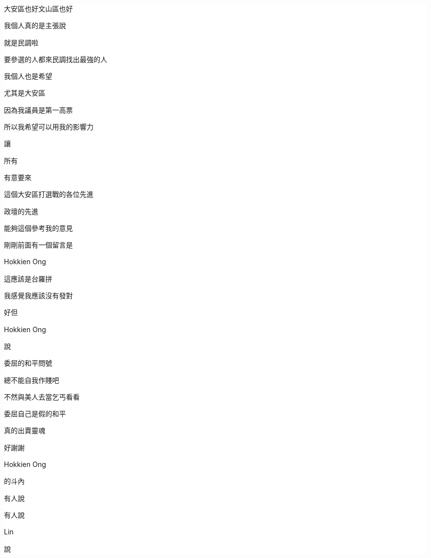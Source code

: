 大安區也好文山區也好

我個人真的是主張說

就是民調啦

要參選的人都來民調找出最強的人

我個人也是希望

尤其是大安區

因為我議員是第一高票

所以我希望可以用我的影響力

讓

所有

有意要來

這個大安區打選戰的各位先進

政壇的先進

能夠這個參考我的意見

剛剛前面有一個留言是

Hokkien Ong

這應該是台羅拼

我感覺我應該沒有發對

好但

Hokkien Ong

說

委屈的和平問號

總不能自我作賤吧

不然與美人去當乞丐看看

委屈自己是假的和平

真的出賣靈魂

好謝謝

Hokkien Ong

的斗內

有人說

有人說

Lin

說
